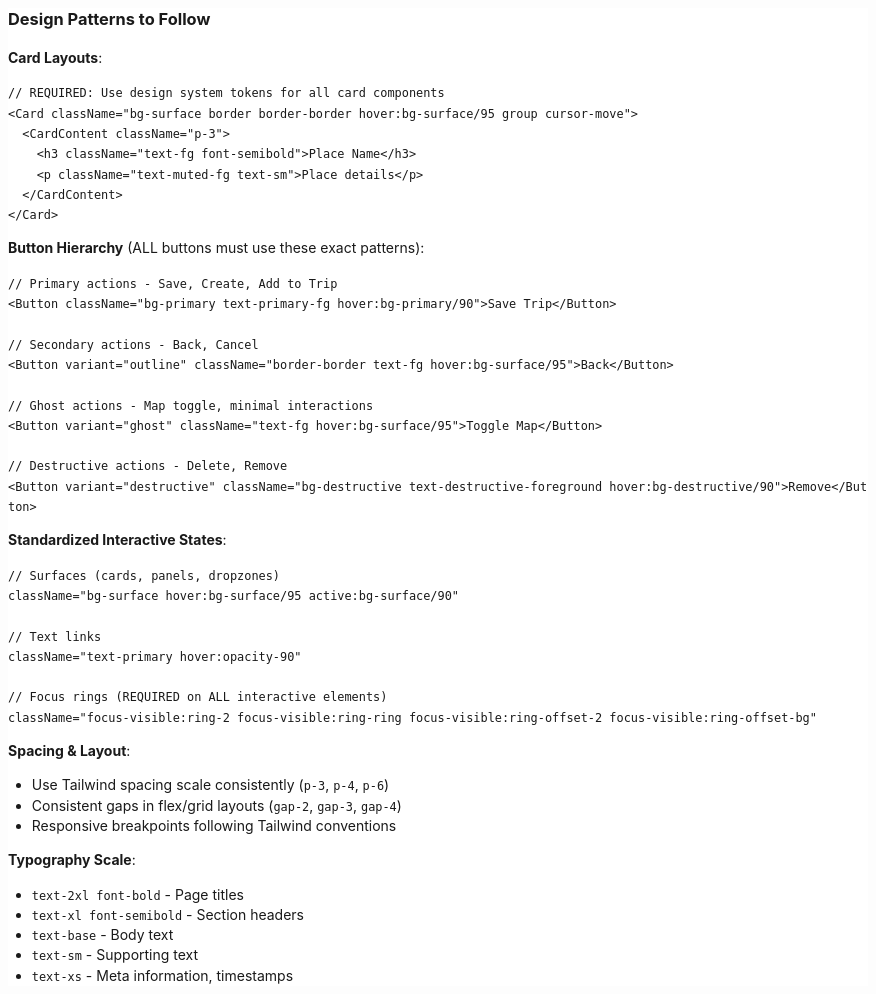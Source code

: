 ### Design Patterns to Follow

**Card Layouts**:
```tsx
// REQUIRED: Use design system tokens for all card components
<Card className="bg-surface border border-border hover:bg-surface/95 group cursor-move">
  <CardContent className="p-3">
    <h3 className="text-fg font-semibold">Place Name</h3>
    <p className="text-muted-fg text-sm">Place details</p>
  </CardContent>
</Card>
```

**Button Hierarchy** (ALL buttons must use these exact patterns):
```tsx
// Primary actions - Save, Create, Add to Trip
<Button className="bg-primary text-primary-fg hover:bg-primary/90">Save Trip</Button>

// Secondary actions - Back, Cancel
<Button variant="outline" className="border-border text-fg hover:bg-surface/95">Back</Button>

// Ghost actions - Map toggle, minimal interactions  
<Button variant="ghost" className="text-fg hover:bg-surface/95">Toggle Map</Button>

// Destructive actions - Delete, Remove
<Button variant="destructive" className="bg-destructive text-destructive-foreground hover:bg-destructive/90">Remove</Button>
```

**Standardized Interactive States**:
```tsx
// Surfaces (cards, panels, dropzones)
className="bg-surface hover:bg-surface/95 active:bg-surface/90"

// Text links
className="text-primary hover:opacity-90"  

// Focus rings (REQUIRED on ALL interactive elements)
className="focus-visible:ring-2 focus-visible:ring-ring focus-visible:ring-offset-2 focus-visible:ring-offset-bg"
```

**Spacing & Layout**:
- Use Tailwind spacing scale consistently (`p-3`, `p-4`, `p-6`)
- Consistent gaps in flex/grid layouts (`gap-2`, `gap-3`, `gap-4`)
- Responsive breakpoints following Tailwind conventions

**Typography Scale**:
- `text-2xl font-bold` - Page titles
- `text-xl font-semibold` - Section headers  
- `text-base` - Body text
- `text-sm` - Supporting text
- `text-xs` - Meta information, timestamps
